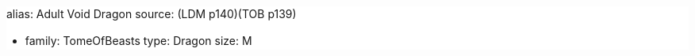   alias: Adult Void Dragon
  source: (LDM p140)(TOB p139)
- family: TomeOfBeasts
  type: Dragon
  size: M
